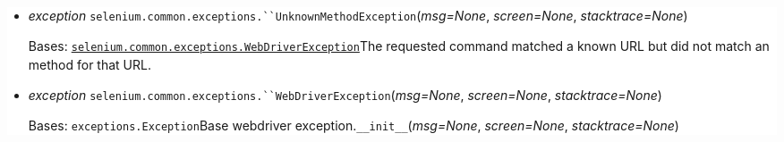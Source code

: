 - *exception* `selenium.common.exceptions.``UnknownMethodException`(*msg=None*, *screen=None*, *stacktrace=None*)

  Bases: [`selenium.common.exceptions.WebDriverException`](http://selenium-python.readthedocs.io/api.html#selenium.common.exceptions.WebDriverException)The requested command matched a known URL but did not match an method for that URL.

- *exception* `selenium.common.exceptions.``WebDriverException`(*msg=None*, *screen=None*, *stacktrace=None*)

  Bases: `exceptions.Exception`Base webdriver exception.`__init__`(*msg=None*, *screen=None*, *stacktrace=None*)